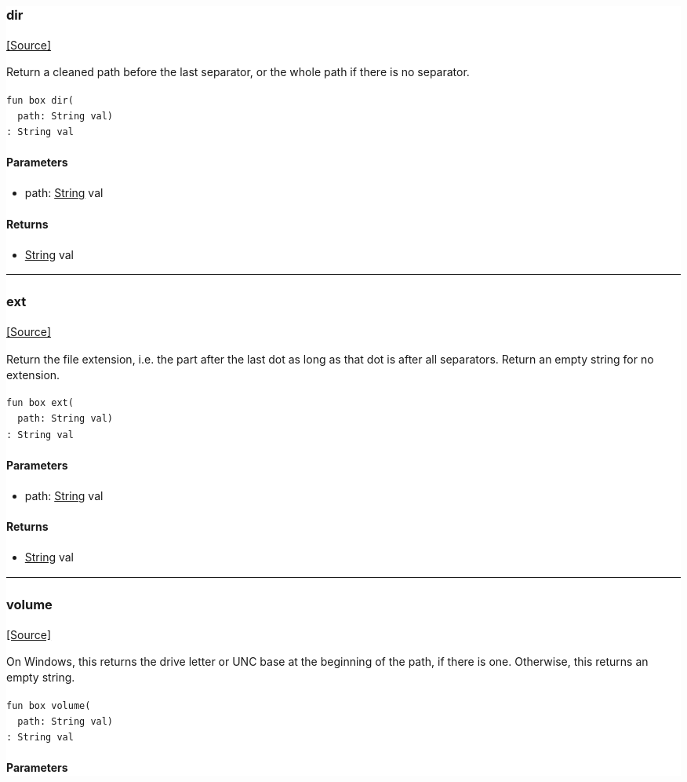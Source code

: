 ### dir
<span class="source-link">[[Source]](src/files/path.md#L349)</span>


Return a cleaned path before the last separator, or the whole path if there
is no separator.


```pony
fun box dir(
  path: String val)
: String val
```
#### Parameters

*   path: [String](builtin-String.md) val

#### Returns

* [String](builtin-String.md) val

---

### ext
<span class="source-link">[[Source]](src/files/path.md#L360)</span>


Return the file extension, i.e. the part after the last dot as long as that
dot is after all separators. Return an empty string for no extension.


```pony
fun box ext(
  path: String val)
: String val
```
#### Parameters

*   path: [String](builtin-String.md) val

#### Returns

* [String](builtin-String.md) val

---

### volume
<span class="source-link">[[Source]](src/files/path.md#L380)</span>


On Windows, this returns the drive letter or UNC base at the beginning of
the path, if there is one. Otherwise, this returns an empty string.


```pony
fun box volume(
  path: String val)
: String val
```
#### Parameters
